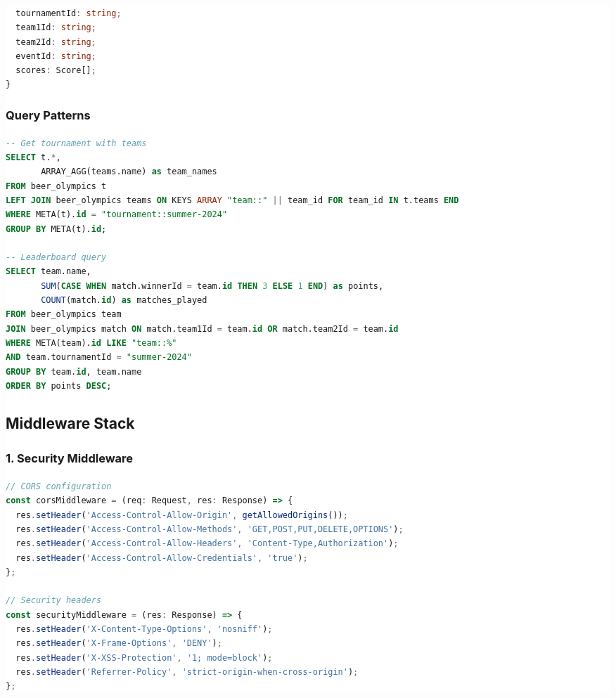 ```typescript
  tournamentId: string;
  team1Id: string;
  team2Id: string;
  eventId: string;
  scores: Score[];
}
```

### Query Patterns

```sql
-- Get tournament with teams
SELECT t.*, 
       ARRAY_AGG(teams.name) as team_names
FROM beer_olympics t
LEFT JOIN beer_olympics teams ON KEYS ARRAY "team::" || team_id FOR team_id IN t.teams END
WHERE META(t).id = "tournament::summer-2024"
GROUP BY META(t).id;

-- Leaderboard query
SELECT team.name, 
       SUM(CASE WHEN match.winnerId = team.id THEN 3 ELSE 1 END) as points,
       COUNT(match.id) as matches_played
FROM beer_olympics team
JOIN beer_olympics match ON match.team1Id = team.id OR match.team2Id = team.id
WHERE META(team).id LIKE "team::%"
AND team.tournamentId = "summer-2024"
GROUP BY team.id, team.name
ORDER BY points DESC;
```

## Middleware Stack

### 1. Security Middleware

```typescript
// CORS configuration
const corsMiddleware = (req: Request, res: Response) => {
  res.setHeader('Access-Control-Allow-Origin', getAllowedOrigins());
  res.setHeader('Access-Control-Allow-Methods', 'GET,POST,PUT,DELETE,OPTIONS');
  res.setHeader('Access-Control-Allow-Headers', 'Content-Type,Authorization');
  res.setHeader('Access-Control-Allow-Credentials', 'true');
};

// Security headers
const securityMiddleware = (res: Response) => {
  res.setHeader('X-Content-Type-Options', 'nosniff');
  res.setHeader('X-Frame-Options', 'DENY');
  res.setHeader('X-XSS-Protection', '1; mode=block');
  res.setHeader('Referrer-Policy', 'strict-origin-when-cross-origin');
};
```
